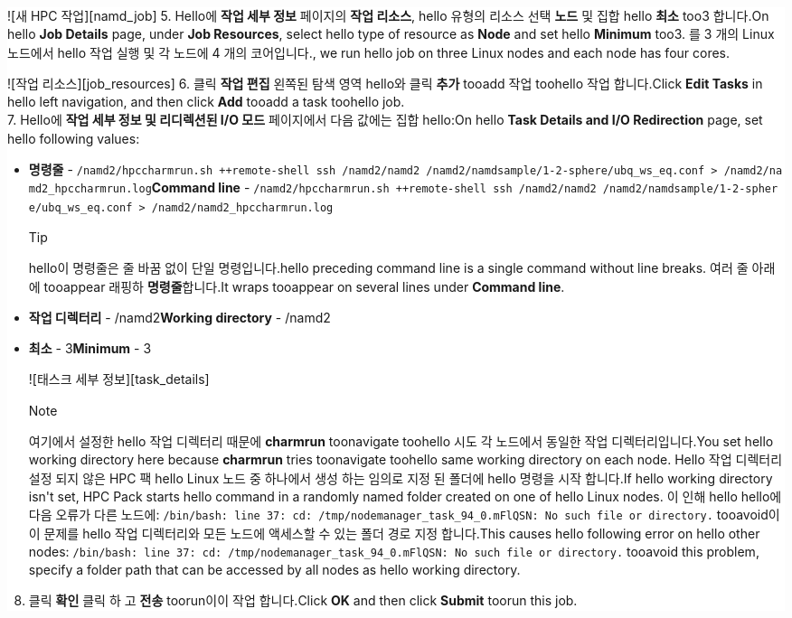    ![새 HPC 작업][namd_job]
5. <span data-ttu-id="e7e25-218">Hello에 **작업 세부 정보** 페이지의 **작업 리소스**, hello 유형의 리소스 선택 **노드** 및 집합 hello **최소** too3 합니다.</span><span class="sxs-lookup"><span data-stu-id="e7e25-218">On hello **Job Details** page, under **Job Resources**, select hello type of resource as **Node** and set hello **Minimum** too3.</span></span> <span data-ttu-id="e7e25-219">를 3 개의 Linux 노드에서 hello 작업 실행 및 각 노드에 4 개의 코어입니다.</span><span class="sxs-lookup"><span data-stu-id="e7e25-219">, we run hello job on three Linux nodes and each node has four cores.</span></span>
   
   ![작업 리소스][job_resources]
6. <span data-ttu-id="e7e25-221">클릭 **작업 편집** 왼쪽된 탐색 영역 hello와 클릭 **추가** tooadd 작업 toohello 작업 합니다.</span><span class="sxs-lookup"><span data-stu-id="e7e25-221">Click **Edit Tasks** in hello left navigation, and then click **Add** tooadd a task toohello job.</span></span>    
7. <span data-ttu-id="e7e25-222">Hello에 **작업 세부 정보 및 리디렉션된 I/O 모드** 페이지에서 다음 값에는 집합 hello:</span><span class="sxs-lookup"><span data-stu-id="e7e25-222">On hello **Task Details and I/O Redirection** page, set hello following values:</span></span>
   
   * <span data-ttu-id="e7e25-223">**명령줄** -
     `/namd2/hpccharmrun.sh ++remote-shell ssh /namd2/namd2 /namd2/namdsample/1-2-sphere/ubq_ws_eq.conf > /namd2/namd2_hpccharmrun.log`</span><span class="sxs-lookup"><span data-stu-id="e7e25-223">**Command line** -
`/namd2/hpccharmrun.sh ++remote-shell ssh /namd2/namd2 /namd2/namdsample/1-2-sphere/ubq_ws_eq.conf > /namd2/namd2_hpccharmrun.log`</span></span>
     
     > [!TIP]
     > <span data-ttu-id="e7e25-224">hello이 명령줄은 줄 바꿈 없이 단일 명령입니다.</span><span class="sxs-lookup"><span data-stu-id="e7e25-224">hello preceding command line is a single command without line breaks.</span></span> <span data-ttu-id="e7e25-225">여러 줄 아래에 tooappear 래핑하 **명령줄**합니다.</span><span class="sxs-lookup"><span data-stu-id="e7e25-225">It wraps tooappear on several lines under **Command line**.</span></span>
     > 
     > 
   * <span data-ttu-id="e7e25-226">**작업 디렉터리** - /namd2</span><span class="sxs-lookup"><span data-stu-id="e7e25-226">**Working directory** - /namd2</span></span>
   * <span data-ttu-id="e7e25-227">**최소** - 3</span><span class="sxs-lookup"><span data-stu-id="e7e25-227">**Minimum** - 3</span></span>
     
     ![태스크 세부 정보][task_details]
     
     > [!NOTE]
     > <span data-ttu-id="e7e25-229">여기에서 설정한 hello 작업 디렉터리 때문에 **charmrun** toonavigate toohello 시도 각 노드에서 동일한 작업 디렉터리입니다.</span><span class="sxs-lookup"><span data-stu-id="e7e25-229">You set hello working directory here because **charmrun** tries toonavigate toohello same working directory on each node.</span></span> <span data-ttu-id="e7e25-230">Hello 작업 디렉터리 설정 되지 않은 HPC 팩 hello Linux 노드 중 하나에서 생성 하는 임의로 지정 된 폴더에 hello 명령을 시작 합니다.</span><span class="sxs-lookup"><span data-stu-id="e7e25-230">If hello working directory isn't set, HPC Pack starts hello command in a randomly named folder created on one of hello Linux nodes.</span></span> <span data-ttu-id="e7e25-231">이 인해 hello hello에 다음 오류가 다른 노드에: `/bin/bash: line 37: cd: /tmp/nodemanager_task_94_0.mFlQSN: No such file or directory.` tooavoid이이 문제를 hello 작업 디렉터리와 모든 노드에 액세스할 수 있는 폴더 경로 지정 합니다.</span><span class="sxs-lookup"><span data-stu-id="e7e25-231">This causes hello following error on hello other nodes: `/bin/bash: line 37: cd: /tmp/nodemanager_task_94_0.mFlQSN: No such file or directory.` tooavoid this problem, specify a folder path that can be accessed by all nodes as hello working directory.</span></span>
     > 
     > 
8. <span data-ttu-id="e7e25-232">클릭 **확인** 클릭 하 고 **전송** toorun이이 작업 합니다.</span><span class="sxs-lookup"><span data-stu-id="e7e25-232">Click **OK** and then click **Submit** toorun this job.</span></span>
   